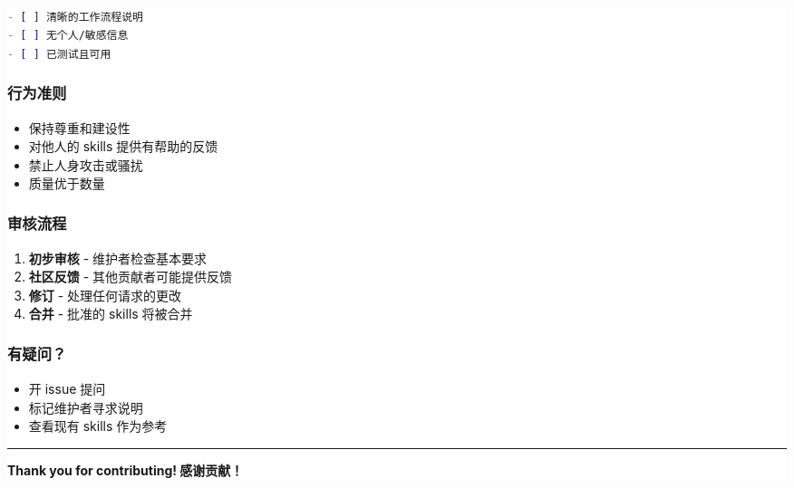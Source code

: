 ```markdown
- [ ] 清晰的工作流程说明
- [ ] 无个人/敏感信息
- [ ] 已测试且可用
```

### 行为准则

- 保持尊重和建设性
- 对他人的 skills 提供有帮助的反馈
- 禁止人身攻击或骚扰
- 质量优于数量

### 审核流程

1. **初步审核** - 维护者检查基本要求
2. **社区反馈** - 其他贡献者可能提供反馈
3. **修订** - 处理任何请求的更改
4. **合并** - 批准的 skills 将被合并

### 有疑问？

- 开 issue 提问
- 标记维护者寻求说明
- 查看现有 skills 作为参考

---

**Thank you for contributing! 感谢贡献！**
